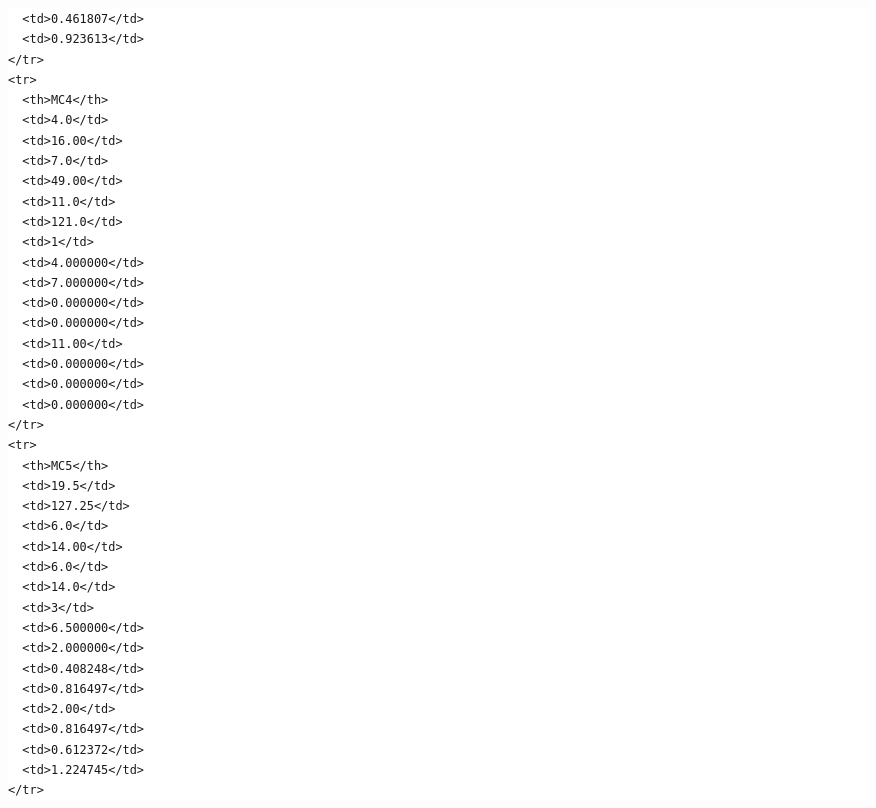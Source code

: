       <td>0.461807</td>
      <td>0.923613</td>
    </tr>
    <tr>
      <th>MC4</th>
      <td>4.0</td>
      <td>16.00</td>
      <td>7.0</td>
      <td>49.00</td>
      <td>11.0</td>
      <td>121.0</td>
      <td>1</td>
      <td>4.000000</td>
      <td>7.000000</td>
      <td>0.000000</td>
      <td>0.000000</td>
      <td>11.00</td>
      <td>0.000000</td>
      <td>0.000000</td>
      <td>0.000000</td>
    </tr>
    <tr>
      <th>MC5</th>
      <td>19.5</td>
      <td>127.25</td>
      <td>6.0</td>
      <td>14.00</td>
      <td>6.0</td>
      <td>14.0</td>
      <td>3</td>
      <td>6.500000</td>
      <td>2.000000</td>
      <td>0.408248</td>
      <td>0.816497</td>
      <td>2.00</td>
      <td>0.816497</td>
      <td>0.612372</td>
      <td>1.224745</td>
    </tr>
  </tbody>
</table>
</div>





<style  type="text/css" >
    #T_bb3250cc_66ce_11e9_b8e5_c3aaa83f8744row4_col0 {
            background:  lightgreen;
        }    #T_bb3250cc_66ce_11e9_b8e5_c3aaa83f8744row4_col1 {
            background:  lightgreen;
        }    #T_bb3250cc_66ce_11e9_b8e5_c3aaa83f8744row4_col2 {
            background:  lightgreen;
        }    #T_bb3250cc_66ce_11e9_b8e5_c3aaa83f8744row4_col3 {
            background:  lightgreen;
        }    #T_bb3250cc_66ce_11e9_b8e5_c3aaa83f8744row4_col4 {
            background:  lightgreen;
        }    #T_bb3250cc_66ce_11e9_b8e5_c3aaa83f8744row4_col5 {
            background:  lightgreen;
        }    #T_bb3250cc_66ce_11e9_b8e5_c3aaa83f8744row4_col6 {
            background:  lightgreen;
        }    #T_bb3250cc_66ce_11e9_b8e5_c3aaa83f8744row4_col7 {
            background:  lightgreen;
        }    #T_bb3250cc_66ce_11e9_b8e5_c3aaa83f8744row4_col8 {
            background:  lightgreen;